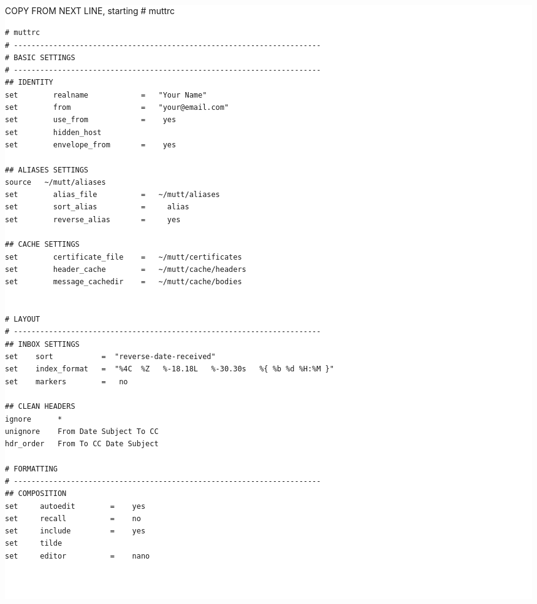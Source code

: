 <p>COPY FROM NEXT LINE, starting # muttrc</p>

<pre><code># muttrc
# ----------------------------------------------------------------------
# BASIC SETTINGS
# ----------------------------------------------------------------------
## IDENTITY
set        realname            =   "Your Name"
set        from                =   "your@email.com"
set        use_from            =    yes
set        hidden_host
set        envelope_from       =    yes

## ALIASES SETTINGS
source   ~/mutt/aliases
set        alias_file          =   ~/mutt/aliases
set        sort_alias          =     alias
set        reverse_alias       =     yes

## CACHE SETTINGS
set        certificate_file    =   ~/mutt/certificates
set        header_cache        =   ~/mutt/cache/headers
set        message_cachedir    =   ~/mutt/cache/bodies


# LAYOUT
# ----------------------------------------------------------------------
## INBOX SETTINGS
set    sort           =  "reverse-date-received"
set    index_format   =  "%4C  %Z   %-18.18L   %-30.30s   %{ %b %d %H:%M }"
set    markers        =   no

## CLEAN HEADERS
ignore      *
unignore    From Date Subject To CC
hdr_order   From To CC Date Subject

# FORMATTING
# ----------------------------------------------------------------------
## COMPOSITION
set     autoedit        =    yes
set     recall          =    no
set     include         =    yes
set     tilde
set     editor          =    nano